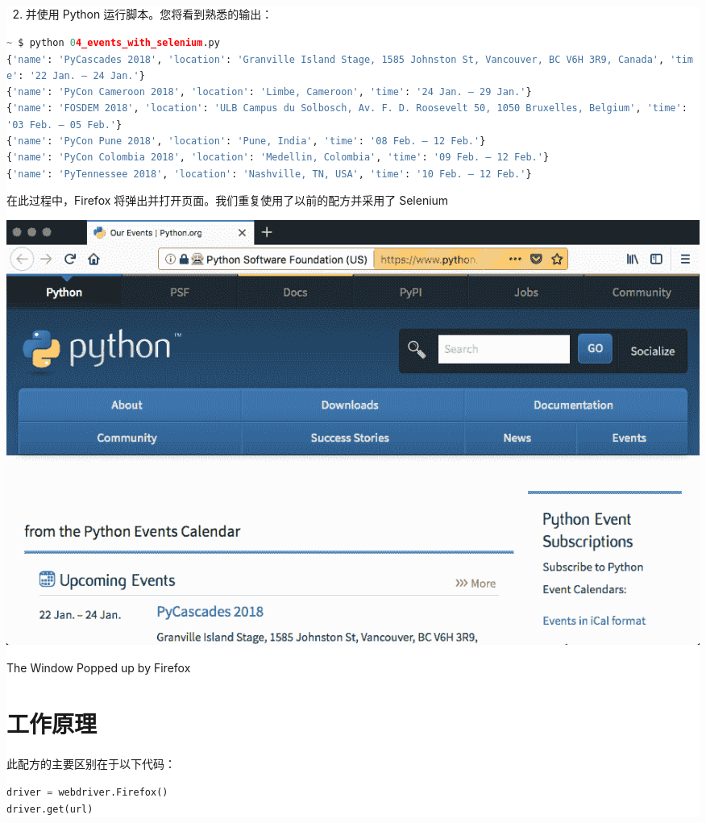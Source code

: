 2.  并使用 Python 运行脚本。您将看到熟悉的输出：

```py
~ $ python 04_events_with_selenium.py
{'name': 'PyCascades 2018', 'location': 'Granville Island Stage, 1585 Johnston St, Vancouver, BC V6H 3R9, Canada', 'time': '22 Jan. – 24 Jan.'}
{'name': 'PyCon Cameroon 2018', 'location': 'Limbe, Cameroon', 'time': '24 Jan. – 29 Jan.'}
{'name': 'FOSDEM 2018', 'location': 'ULB Campus du Solbosch, Av. F. D. Roosevelt 50, 1050 Bruxelles, Belgium', 'time': '03 Feb. – 05 Feb.'}
{'name': 'PyCon Pune 2018', 'location': 'Pune, India', 'time': '08 Feb. – 12 Feb.'}
{'name': 'PyCon Colombia 2018', 'location': 'Medellin, Colombia', 'time': '09 Feb. – 12 Feb.'}
{'name': 'PyTennessee 2018', 'location': 'Nashville, TN, USA', 'time': '10 Feb. – 12 Feb.'}
```

在此过程中，Firefox 将弹出并打开页面。我们重复使用了以前的配方并采用了 Selenium

![](img/05feca6d-bf9f-4938-9cb7-1392310dc374.png)

The Window Popped up by Firefox

# 工作原理

此配方的主要区别在于以下代码：

```py
driver = webdriver.Firefox()
driver.get(url)
```
